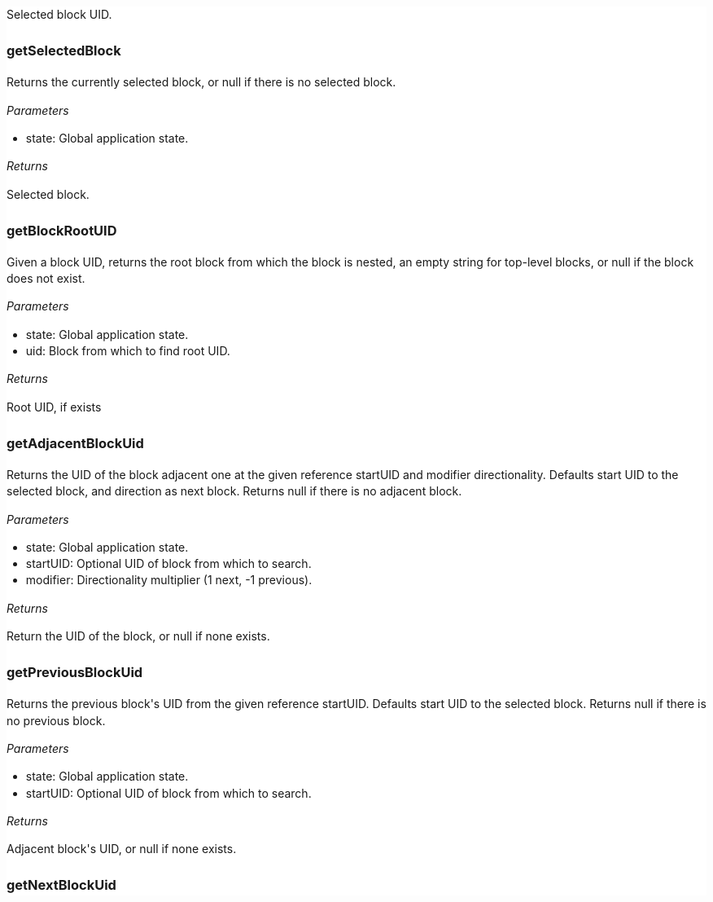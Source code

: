 Selected block UID.

### getSelectedBlock

Returns the currently selected block, or null if there is no selected block.

*Parameters*

 * state: Global application state.

*Returns*

Selected block.

### getBlockRootUID

Given a block UID, returns the root block from which the block is nested, an
empty string for top-level blocks, or null if the block does not exist.

*Parameters*

 * state: Global application state.
 * uid: Block from which to find root UID.

*Returns*

Root UID, if exists

### getAdjacentBlockUid

Returns the UID of the block adjacent one at the given reference startUID and modifier
directionality. Defaults start UID to the selected block, and direction as
next block. Returns null if there is no adjacent block.

*Parameters*

 * state: Global application state.
 * startUID: Optional UID of block from which to search.
 * modifier: Directionality multiplier (1 next, -1 previous).

*Returns*

Return the UID of the block, or null if none exists.

### getPreviousBlockUid

Returns the previous block's UID from the given reference startUID. Defaults start
UID to the selected block. Returns null if there is no previous block.

*Parameters*

 * state: Global application state.
 * startUID: Optional UID of block from which to search.

*Returns*

Adjacent block's UID, or null if none exists.

### getNextBlockUid
